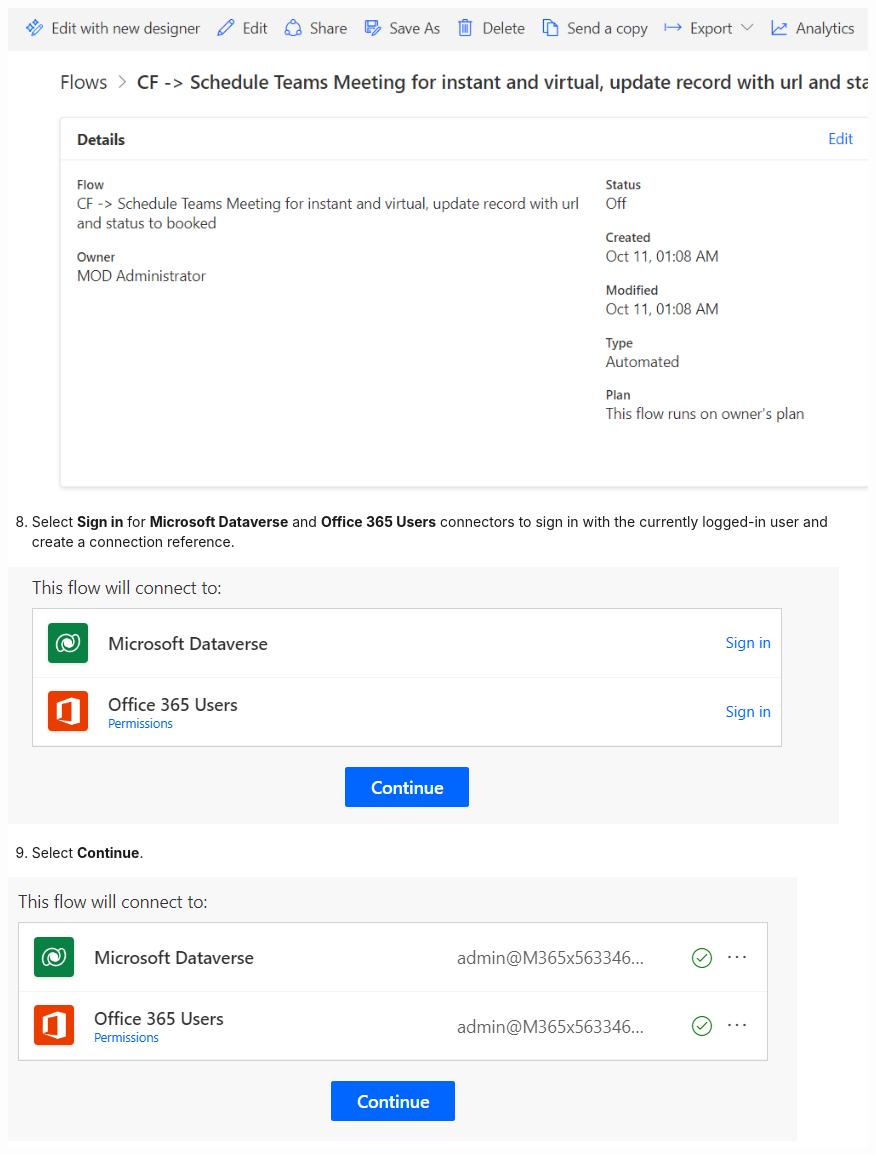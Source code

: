 ![image](./IMAGES/Lab06/image25.png)

8.	Select **Sign in** for **Microsoft Dataverse** and **Office 365 Users** connectors to sign in with the currently logged-in user and create a connection reference.
 
![image](./IMAGES/Lab06/image26.png)

9.	Select **Continue**.
 
![image](./IMAGES/Lab06/image27.png)

